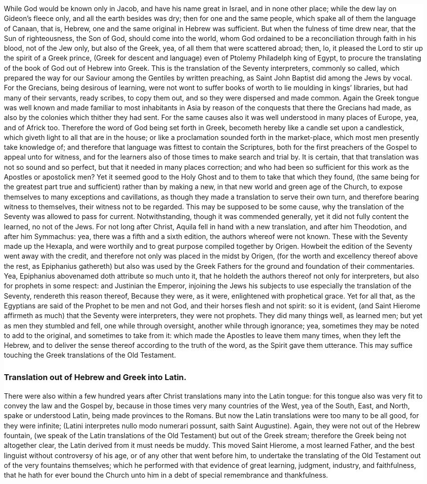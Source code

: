 While God would be known only in Jacob, and have his name great in Israel, and in none other place; while the dew lay on Gideon’s fleece only, and all the earth besides was dry; then for one and the same people, which spake all of them the language of Canaan, that is, Hebrew, one and the same original in Hebrew was sufficient. But when the fulness of time drew near, that the Sun of righteousness, the Son of God, should come into the world, whom God ordained to be a reconciliation through faith in his blood, not of the Jew only, but also of the Greek, yea, of all them that were scattered abroad; then, lo, it pleased the Lord to stir up the spirit of a Greek prince, (Greek for descent and language) even of Ptolemy Philadelph king of Egypt, to procure the translating of the book of God out of Hebrew into Greek. This is the translation of the Seventy interpreters, commonly so called, which prepared the way for our Saviour among the Gentiles by written preaching, as Saint John Baptist did among the Jews by vocal. For the Grecians, being desirous of learning, were not wont to suffer books of worth to lie moulding in kings’ libraries, but had many of their servants, ready scribes, to copy them out, and so they were dispersed and made common. Again the Greek tongue was well known and made familiar to most inhabitants in Asia by reason of the conquests that there the Grecians had made, as also by the colonies which thither they had sent. For the same causes also it was well understood in many places of Europe, yea, and of Africk too. Therefore the word of God being set forth in Greek, becometh hereby like a candle set upon a candlestick, which giveth light to all that are in the house; or like a proclamation sounded forth in the market-place, which most men presently take knowledge of; and therefore that language was fittest to contain the Scriptures, both for the first preachers of the Gospel to appeal unto for witness, and for the learners also of those times to make search and trial by. It is certain, that that translation was not so sound and so perfect, but that it needed in many places correction; and who had been so sufficient for this work as the Apostles or apostolick men? Yet it seemed good to the Holy Ghost and to them to take that which they found, (the same being for the greatest part true and sufficient) rather than by making a new, in that new world and green age of the Church, to expose themselves to many exceptions and cavillations, as though they made a translation to serve their own turn, and therefore bearing witness to themselves, their witness not to be regarded. This may be supposed to be some cause, why the translation of the Seventy was allowed to pass for current. Notwithstanding, though it was commended generally, yet it did not fully content the learned, no not of the Jews. For not long after Christ, Aquila fell in hand with a new translation, and after him Theodotion, and after him Symmachus: yea, there was a fifth and a sixth edition, the authors whereof were not known. These with the Seventy made up the Hexapla, and were worthily and to great purpose compiled together by Origen. Howbeit the edition of the Seventy went away with the credit, and therefore not only was placed in the midst by Origen, (for the worth and excellency thereof above the rest, as Epiphanius gathereth) but also was used by the Greek Fathers for the ground and foundation of their commentaries. Yea, Epiphanius abovenamed doth attribute so much unto it, that he holdeth the authors thereof not only for interpreters, but also for prophets in some respect: and Justinian the Emperor, injoining the Jews his subjects to use especially the translation of the Seventy, rendereth this reason thereof, Because they were, as it were, enlightened with prophetical grace. Yet for all that, as the Egyptians are said of the Prophet to be men and not God, and their horses flesh and not spirit: so it is evident, (and Saint Hierome affirmeth as much) that the Seventy were interpreters, they were not prophets. They did many things well, as learned men; but yet as men they stumbled and fell, one while through oversight, another while through ignorance; yea, sometimes they may be noted to add to the original, and sometimes to take from it: which made the Apostles to leave them many times, when they left the Hebrew, and to deliver the sense thereof according to the truth of the word, as the Spirit gave them utterance. This may suffice touching the Greek translations of the Old Testament.

### Translation out of Hebrew and Greek into Latin.

There were also within a few hundred years after Christ translations many into the Latin tongue: for this tongue also was very fit to convey the law and the Gospel by, because in those times very many countries of the West, yea of the South, East, and North, spake or understood Latin, being made provinces to the Romans. But now the Latin translations were too many to be all good, for they were infinite; (Latini interpretes nullo modo numerari possunt, saith Saint Augustine). Again, they were not out of the Hebrew fountain, (we speak of the Latin translations of the Old Testament) but out of the Greek stream; therefore the Greek being not altogether clear, the Latin derived from it must needs be muddy. This moved Saint Hierome, a most learned Father, and the best linguist without controversy of his age, or of any other that went before him, to undertake the translating of the Old Testament out of the very fountains themselves; which he performed with that evidence of great learning, judgment, industry, and faithfulness, that he hath for ever bound the Church unto him in a debt of special remembrance and thankfulness.
